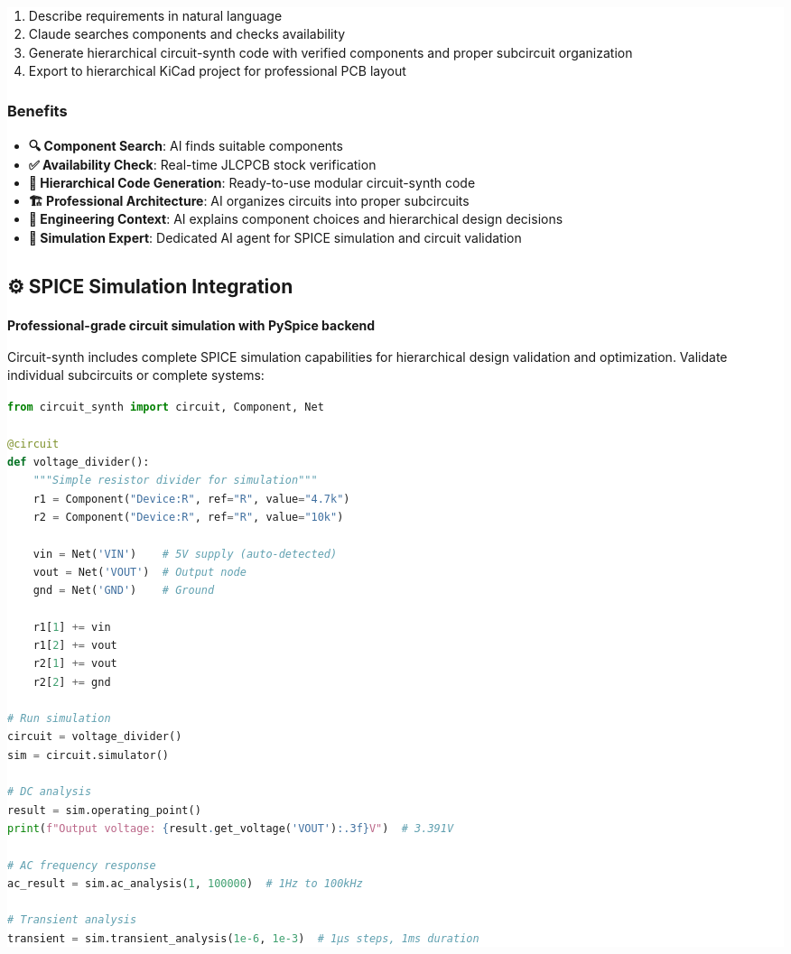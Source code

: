 1. Describe requirements in natural language
2. Claude searches components and checks availability  
3. Generate hierarchical circuit-synth code with verified components and proper subcircuit organization
4. Export to hierarchical KiCad project for professional PCB layout

### **Benefits**

- **🔍 Component Search**: AI finds suitable components
- **✅ Availability Check**: Real-time JLCPCB stock verification
- **🔧 Hierarchical Code Generation**: Ready-to-use modular circuit-synth code
- **🏗️ Professional Architecture**: AI organizes circuits into proper subcircuits
- **🧠 Engineering Context**: AI explains component choices and hierarchical design decisions
- **🔬 Simulation Expert**: Dedicated AI agent for SPICE simulation and circuit validation

## ⚙️ SPICE Simulation Integration

**Professional-grade circuit simulation with PySpice backend**

Circuit-synth includes complete SPICE simulation capabilities for hierarchical design validation and optimization. Validate individual subcircuits or complete systems:

```python
from circuit_synth import circuit, Component, Net

@circuit
def voltage_divider():
    """Simple resistor divider for simulation"""
    r1 = Component("Device:R", ref="R", value="4.7k")
    r2 = Component("Device:R", ref="R", value="10k") 
    
    vin = Net('VIN')    # 5V supply (auto-detected)
    vout = Net('VOUT')  # Output node
    gnd = Net('GND')    # Ground
    
    r1[1] += vin
    r1[2] += vout
    r2[1] += vout
    r2[2] += gnd

# Run simulation
circuit = voltage_divider()
sim = circuit.simulator()

# DC analysis
result = sim.operating_point()
print(f"Output voltage: {result.get_voltage('VOUT'):.3f}V")  # 3.391V

# AC frequency response
ac_result = sim.ac_analysis(1, 100000)  # 1Hz to 100kHz

# Transient analysis
transient = sim.transient_analysis(1e-6, 1e-3)  # 1μs steps, 1ms duration
```
